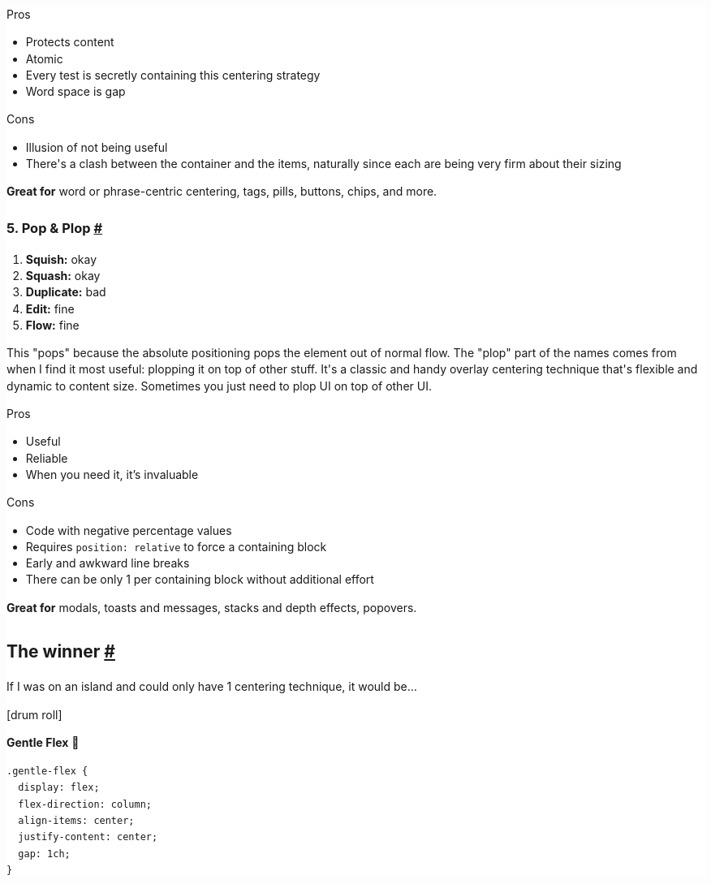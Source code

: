 Pros

-   Protects content
-   Atomic
-   Every test is secretly containing this centering strategy
-   Word space is gap

Cons

-   Illusion of not being useful
-   There's a clash between the container and the items, naturally since each are being very firm about their sizing

**Great for** word or phrase-centric centering, tags, pills, buttons, chips, and more.

### 5. Pop & Plop <a href="#5.-pop-and-plop" class="w-headline-link">#</a>

1.  **Squish:** okay
2.  **Squash:** okay
3.  **Duplicate:** bad
4.  **Edit:** fine
5.  **Flow:** fine

This "pops" because the absolute positioning pops the element out of normal flow. The "plop" part of the names comes from when I find it most useful: plopping it on top of other stuff. It's a classic and handy overlay centering technique that's flexible and dynamic to content size. Sometimes you just need to plop UI on top of other UI.

Pros

-   Useful
-   Reliable
-   When you need it, it’s invaluable

Cons

-   Code with negative percentage values
-   Requires `position: relative` to force a containing block
-   Early and awkward line breaks
-   There can be only 1 per containing block without additional effort

**Great for** modals, toasts and messages, stacks and depth effects, popovers.

The winner <a href="#the-winner" class="w-headline-link">#</a>
--------------------------------------------------------------

If I was on an island and could only have 1 centering technique, it would be…

\[drum roll\]

**Gentle Flex** 🎉

    .gentle-flex {
      display: flex;
      flex-direction: column;
      align-items: center;
      justify-content: center;
      gap: 1ch;
    }
